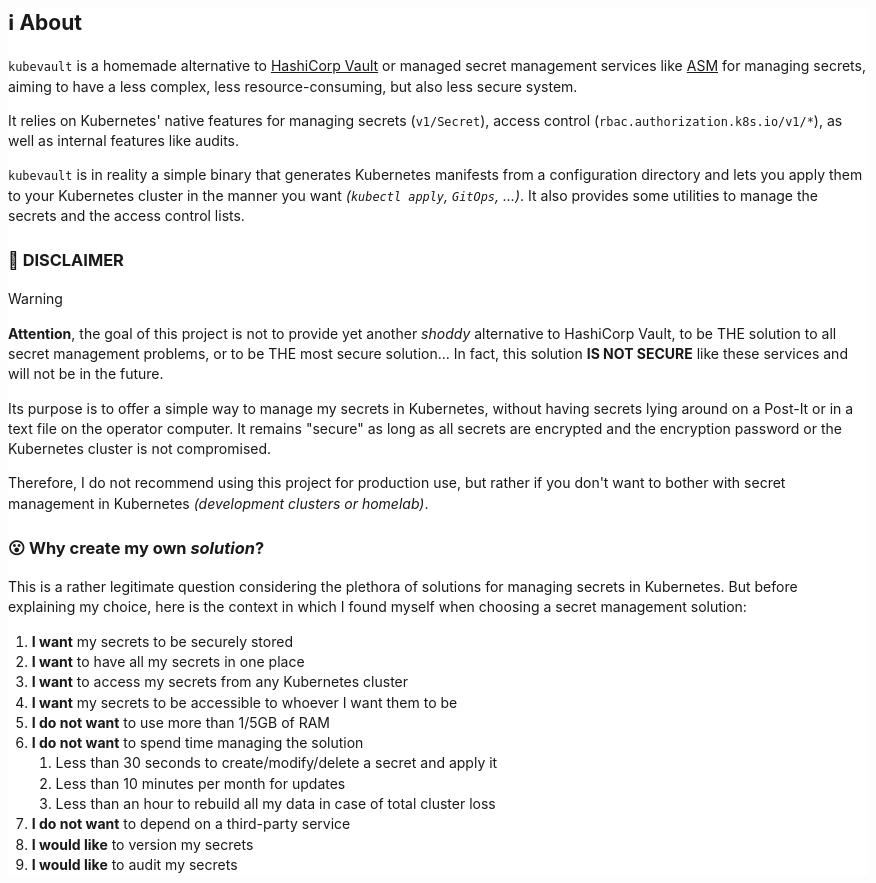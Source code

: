 ## ℹ️ About

`kubevault` is a homemade alternative to [HashiCorp Vault](https://www.vaultproject.io/) or managed secret management
services like [ASM](https://aws.amazon.com/secrets-manager/) for managing secrets, aiming to have a less complex,
less resource-consuming, but also less secure system.

It relies on Kubernetes' native features for managing secrets (`v1/Secret`), access control (`rbac.authorization.k8s.io/v1/*`),
as well as internal features like audits.

`kubevault` is in reality a simple binary that generates Kubernetes manifests from a configuration directory and lets you
apply them to your Kubernetes cluster in the manner you want _(`kubectl apply`, `GitOps`, ...)_. It also provides some
utilities to manage the secrets and the access control lists.

### 📃 **DISCLAIMER**

> [!WARNING]
>
> **Attention**, the goal of this project is not to provide yet another _shoddy_ alternative to HashiCorp Vault, to be
> THE solution to all secret management problems, or to be THE most secure solution... In fact, this solution
> **IS NOT SECURE** like these services and will not be in the future.
>
> Its purpose is to offer a simple way to manage my secrets in Kubernetes, without having secrets lying around on a
> Post-It or in a text file on the operator computer. It remains "secure" as long as all secrets are encrypted and the
> encryption password or the Kubernetes cluster is not compromised.
>
> Therefore, I do not recommend using this project for production use, but rather if you don't want to bother with
> secret management in Kubernetes _(development clusters or homelab)_.

### 😮 Why create my own _solution_?

This is a rather legitimate question considering the plethora of solutions for managing secrets in Kubernetes. But before
explaining my choice, here is the context in which I found myself when choosing a secret management solution:

1. **I want** my secrets to be securely stored
2. **I want** to have all my secrets in one place
3. **I want** to access my secrets from any Kubernetes cluster
4. **I want** my secrets to be accessible to whoever I want them to be
5. **I do not want** to use more than 1/5GB of RAM
6. **I do not want** to spend time managing the solution
   1. Less than 30 seconds to create/modify/delete a secret and apply it
   2. Less than 10 minutes per month for updates
   3. Less than an hour to rebuild all my data in case of total cluster loss
7. **I do not want** to depend on a third-party service
8. **I would like** to version my secrets
9. **I would like** to audit my secrets


[^1]: See [nex·rpi](https://github.com/chezmoi-sh/atlas/tree/poc/pulumi-alt/projects/nex.rpi) for more information